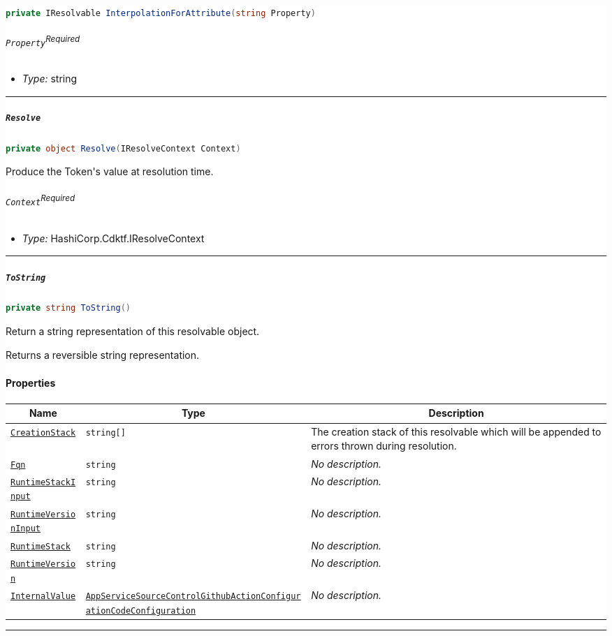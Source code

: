 ```csharp
private IResolvable InterpolationForAttribute(string Property)
```

###### `Property`<sup>Required</sup> <a name="Property" id="@cdktf/provider-azurerm.appServiceSourceControl.AppServiceSourceControlGithubActionConfigurationCodeConfigurationOutputReference.interpolationForAttribute.parameter.property"></a>

- *Type:* string

---

##### `Resolve` <a name="Resolve" id="@cdktf/provider-azurerm.appServiceSourceControl.AppServiceSourceControlGithubActionConfigurationCodeConfigurationOutputReference.resolve"></a>

```csharp
private object Resolve(IResolveContext Context)
```

Produce the Token's value at resolution time.

###### `Context`<sup>Required</sup> <a name="Context" id="@cdktf/provider-azurerm.appServiceSourceControl.AppServiceSourceControlGithubActionConfigurationCodeConfigurationOutputReference.resolve.parameter._context"></a>

- *Type:* HashiCorp.Cdktf.IResolveContext

---

##### `ToString` <a name="ToString" id="@cdktf/provider-azurerm.appServiceSourceControl.AppServiceSourceControlGithubActionConfigurationCodeConfigurationOutputReference.toString"></a>

```csharp
private string ToString()
```

Return a string representation of this resolvable object.

Returns a reversible string representation.


#### Properties <a name="Properties" id="Properties"></a>

| **Name** | **Type** | **Description** |
| --- | --- | --- |
| <code><a href="#@cdktf/provider-azurerm.appServiceSourceControl.AppServiceSourceControlGithubActionConfigurationCodeConfigurationOutputReference.property.creationStack">CreationStack</a></code> | <code>string[]</code> | The creation stack of this resolvable which will be appended to errors thrown during resolution. |
| <code><a href="#@cdktf/provider-azurerm.appServiceSourceControl.AppServiceSourceControlGithubActionConfigurationCodeConfigurationOutputReference.property.fqn">Fqn</a></code> | <code>string</code> | *No description.* |
| <code><a href="#@cdktf/provider-azurerm.appServiceSourceControl.AppServiceSourceControlGithubActionConfigurationCodeConfigurationOutputReference.property.runtimeStackInput">RuntimeStackInput</a></code> | <code>string</code> | *No description.* |
| <code><a href="#@cdktf/provider-azurerm.appServiceSourceControl.AppServiceSourceControlGithubActionConfigurationCodeConfigurationOutputReference.property.runtimeVersionInput">RuntimeVersionInput</a></code> | <code>string</code> | *No description.* |
| <code><a href="#@cdktf/provider-azurerm.appServiceSourceControl.AppServiceSourceControlGithubActionConfigurationCodeConfigurationOutputReference.property.runtimeStack">RuntimeStack</a></code> | <code>string</code> | *No description.* |
| <code><a href="#@cdktf/provider-azurerm.appServiceSourceControl.AppServiceSourceControlGithubActionConfigurationCodeConfigurationOutputReference.property.runtimeVersion">RuntimeVersion</a></code> | <code>string</code> | *No description.* |
| <code><a href="#@cdktf/provider-azurerm.appServiceSourceControl.AppServiceSourceControlGithubActionConfigurationCodeConfigurationOutputReference.property.internalValue">InternalValue</a></code> | <code><a href="#@cdktf/provider-azurerm.appServiceSourceControl.AppServiceSourceControlGithubActionConfigurationCodeConfiguration">AppServiceSourceControlGithubActionConfigurationCodeConfiguration</a></code> | *No description.* |

---